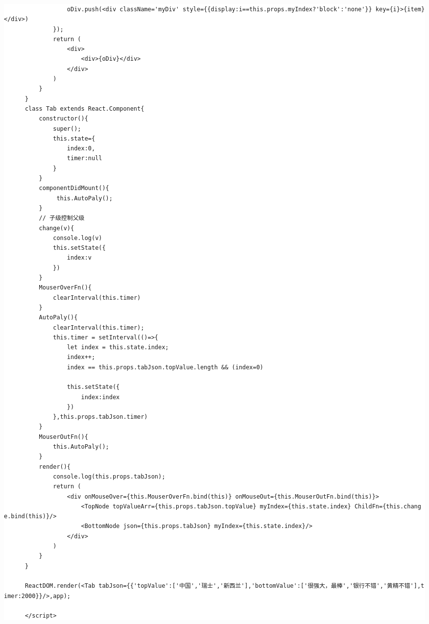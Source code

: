 ```text
                  oDiv.push(<div className='myDiv' style={{display:i==this.props.myIndex?'block':'none'}} key={i}>{item}</div>)
              });
              return (
                  <div>
                      <div>{oDiv}</div>
                  </div>
              )
          }
      }
      class Tab extends React.Component{
          constructor(){
              super();
              this.state={
                  index:0,
                  timer:null
              }
          }
          componentDidMount(){
               this.AutoPaly();
          }
          // 子级控制父级
          change(v){
              console.log(v)
              this.setState({
                  index:v
              })
          }
          MouserOverFn(){
              clearInterval(this.timer)
          }
          AutoPaly(){
              clearInterval(this.timer);
              this.timer = setInterval(()=>{
                  let index = this.state.index;
                  index++;
                  index == this.props.tabJson.topValue.length && (index=0)

                  this.setState({
                      index:index
                  })
              },this.props.tabJson.timer)
          }
          MouserOutFn(){
              this.AutoPaly();
          }
          render(){
              console.log(this.props.tabJson);
              return (
                  <div onMouseOver={this.MouserOverFn.bind(this)} onMouseOut={this.MouserOutFn.bind(this)}>
                      <TopNode topValueArr={this.props.tabJson.topValue} myIndex={this.state.index} ChildFn={this.change.bind(this)}/>
                      <BottomNode json={this.props.tabJson} myIndex={this.state.index}/>
                  </div>
              )
          }
      }

      ReactDOM.render(<Tab tabJson={{'topValue':['中国','瑞士','新西兰'],'bottomValue':['很强大，最棒','银行不错','黄精不错'],timer:2000}}/>,app);

      </script>
```